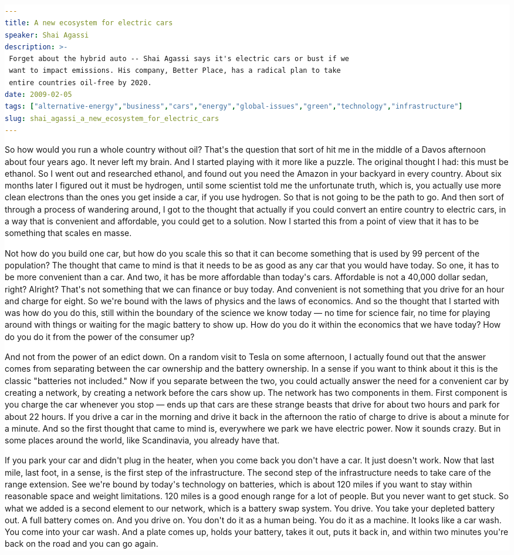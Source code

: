 ```yaml
---
title: A new ecosystem for electric cars
speaker: Shai Agassi
description: >-
 Forget about the hybrid auto -- Shai Agassi says it's electric cars or bust if we
 want to impact emissions. His company, Better Place, has a radical plan to take
 entire countries oil-free by 2020.
date: 2009-02-05
tags: ["alternative-energy","business","cars","energy","global-issues","green","technology","infrastructure"]
slug: shai_agassi_a_new_ecosystem_for_electric_cars
---
```


So how would you run a whole country without oil? That's the question that sort of hit me
in the middle of a Davos afternoon about four years ago. It never left my brain. And I
started playing with it more like a puzzle. The original thought I had: this must be
ethanol. So I went out and researched ethanol, and found out you need the Amazon in your
backyard in every country. About six months later I figured out it must be hydrogen, until
some scientist told me the unfortunate truth, which is, you actually use more clean
electrons than the ones you get inside a car, if you use hydrogen. So that is not going to
be the path to go. And then sort of through a process of wandering around, I got to the
thought that actually if you could convert an entire country to electric cars, in a way
that is convenient and affordable, you could get to a solution. Now I started this from a
point of view that it has to be something that scales en masse.

Not how do you build one car, but how do you scale this so that it can become something
that is used by 99 percent of the population? The thought that came to mind is that it
needs to be as good as any car that you would have today. So one, it has to be more
convenient than a car. And two, it has be more affordable than today's cars. Affordable is
not a 40,000 dollar sedan, right? Alright? That's not something that we can finance or buy
today. And convenient is not something that you drive for an hour and charge for eight. So
we're bound with the laws of physics and the laws of economics. And so the thought that I
started with was how do you do this, still within the boundary of the science we know
today — no time for science fair, no time for playing around with things or waiting for
the magic battery to show up. How do you do it within the economics that we have today?
How do you do it from the power of the consumer up?

And not from the power of an edict down. On a random visit to Tesla on some afternoon, I
actually found out that the answer comes from separating between the car ownership and the
battery ownership. In a sense if you want to think about it this is the classic "batteries
not included." Now if you separate between the two, you could actually answer the need for
a convenient car by creating a network, by creating a network before the cars show up. The
network has two components in them. First component is you charge the car whenever you
stop — ends up that cars are these strange beasts that drive for about two hours and park
for about 22 hours. If you drive a car in the morning and drive it back in the afternoon
the ratio of charge to drive is about a minute for a minute. And so the first thought that
came to mind is, everywhere we park we have electric power. Now it sounds crazy. But in
some places around the world, like Scandinavia, you already have that.

If you park your car and didn't plug in the heater, when you come back you don't have a
car. It just doesn't work. Now that last mile, last foot, in a sense, is the first step of
the infrastructure. The second step of the infrastructure needs to take care of the range
extension. See we're bound by today's technology on batteries, which is about 120 miles if
you want to stay within reasonable space and weight limitations. 120 miles is a good
enough range for a lot of people. But you never want to get stuck. So what we added is a
second element to our network, which is a battery swap system. You drive. You take your
depleted battery out. A full battery comes on. And you drive on. You don't do it as a
human being. You do it as a machine. It looks like a car wash. You come into your car
wash. And a plate comes up, holds your battery, takes it out, puts it back in, and within
two minutes you're back on the road and you can go again.
